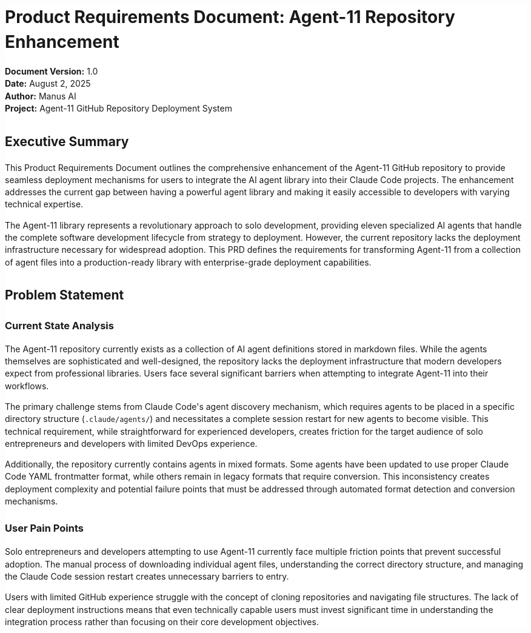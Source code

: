# Product Requirements Document: Agent-11 Repository Enhancement

**Document Version:** 1.0  
**Date:** August 2, 2025  
**Author:** Manus AI  
**Project:** Agent-11 GitHub Repository Deployment System  

## Executive Summary

This Product Requirements Document outlines the comprehensive enhancement of the Agent-11 GitHub repository to provide seamless deployment mechanisms for users to integrate the AI agent library into their Claude Code projects. The enhancement addresses the current gap between having a powerful agent library and making it easily accessible to developers with varying technical expertise.

The Agent-11 library represents a revolutionary approach to solo development, providing eleven specialized AI agents that handle the complete software development lifecycle from strategy to deployment. However, the current repository lacks the deployment infrastructure necessary for widespread adoption. This PRD defines the requirements for transforming Agent-11 from a collection of agent files into a production-ready library with enterprise-grade deployment capabilities.

## Problem Statement

### Current State Analysis

The Agent-11 repository currently exists as a collection of AI agent definitions stored in markdown files. While the agents themselves are sophisticated and well-designed, the repository lacks the deployment infrastructure that modern developers expect from professional libraries. Users face several significant barriers when attempting to integrate Agent-11 into their workflows.

The primary challenge stems from Claude Code's agent discovery mechanism, which requires agents to be placed in a specific directory structure (`.claude/agents/`) and necessitates a complete session restart for new agents to become visible. This technical requirement, while straightforward for experienced developers, creates friction for the target audience of solo entrepreneurs and developers with limited DevOps experience.

Additionally, the repository currently contains agents in mixed formats. Some agents have been updated to use proper Claude Code YAML frontmatter format, while others remain in legacy formats that require conversion. This inconsistency creates deployment complexity and potential failure points that must be addressed through automated format detection and conversion mechanisms.

### User Pain Points

Solo entrepreneurs and developers attempting to use Agent-11 currently face multiple friction points that prevent successful adoption. The manual process of downloading individual agent files, understanding the correct directory structure, and managing the Claude Code session restart creates unnecessary barriers to entry.

Users with limited GitHub experience struggle with the concept of cloning repositories and navigating file structures. The lack of clear deployment instructions means that even technically capable users must invest significant time in understanding the integration process rather than focusing on their core development objectives.
